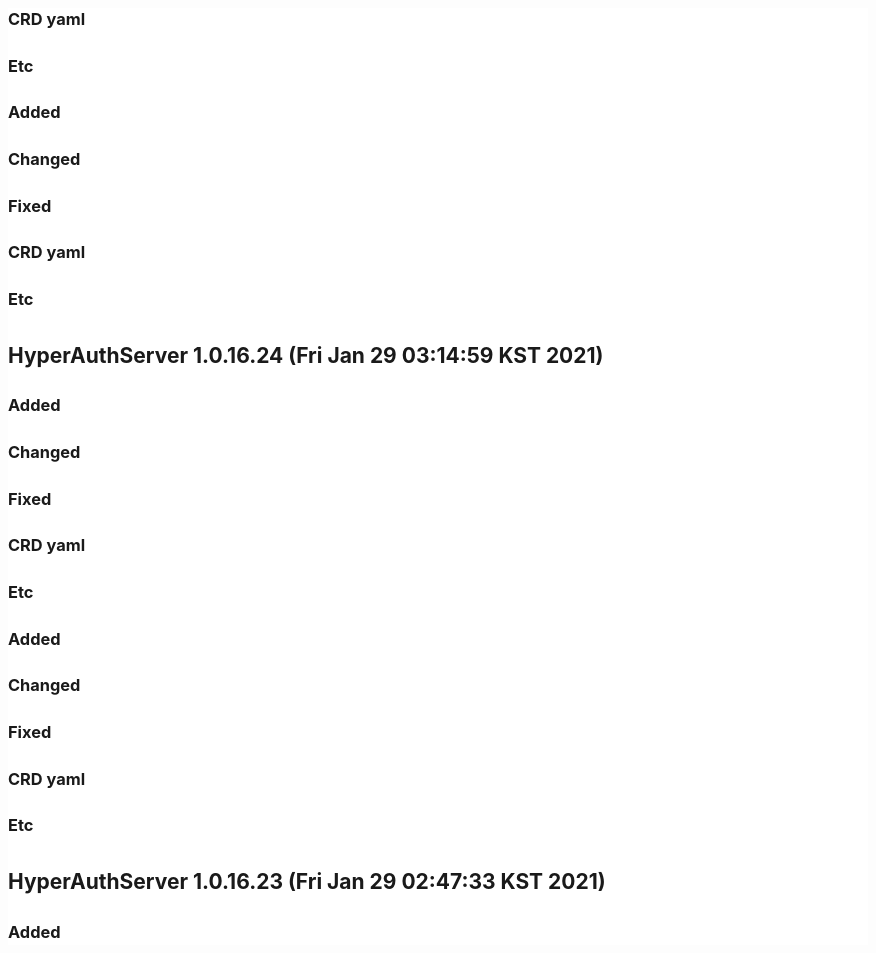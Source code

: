 ### CRD yaml

### Etc



### Added

### Changed

### Fixed

### CRD yaml

### Etc





## HyperAuthServer 1.0.16.24 (Fri Jan 29 03:14:59 KST 2021)

### Added

### Changed

### Fixed

### CRD yaml

### Etc



### Added

### Changed

### Fixed

### CRD yaml

### Etc





## HyperAuthServer 1.0.16.23 (Fri Jan 29 02:47:33 KST 2021)

### Added

